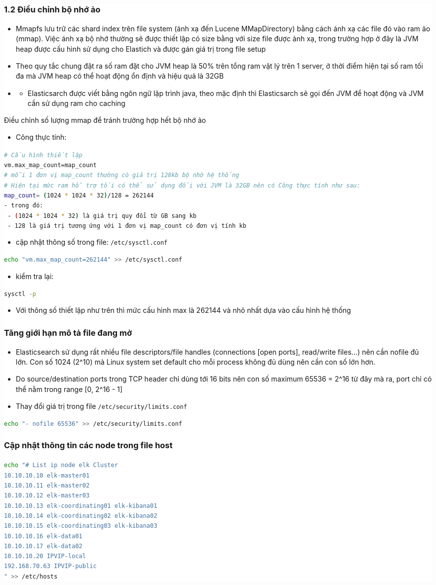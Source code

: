 ### 1.2 Điểu chỉnh bộ nhớ ảo
- Mmapfs lưu trữ các shard index trên file system (ánh xạ đến Lucene MMapDirectory) bằng cách ánh xạ các file đó vào ram ảo (mmap). Việc ánh xạ bộ nhớ thường sẽ được thiết lập có size bằng với size file được ảnh xạ, trong trường hợp ở đây là JVM heap được cấu hình sử dụng cho Elastich và được gán giá trị trong file setup

- Theo quy tắc chung đặt ra số ram đặt cho JVM heap là 50% trên tổng ram vật lý trên 1 server, ở thời điểm hiện tại số ram tối đa mà JVM heap có thể hoạt động ổn định và hiệu quả là 32GB

- - Elasticsarch được viết bằng ngôn ngữ lập trình java, theo mặc định thì Elasticsarch sẽ gọi đến JVM để hoạt động và JVM cần sử dụng ram cho caching

Điều chỉnh số lượng mmap để tránh trường hợp hết bộ nhớ ảo
- Công thực tính: 
```sh
# Cấu hình thiết lập
vm.max_map_count=map_count
# mỗi 1 đơn vị map_count thường có giá trị 128kb bộ nhớ hệ thống
# Hiện tại mức ram hỗ trợ tối có thể sử dụng đối với JVM là 32GB nên có Công thực tính như sau:
map_count= (1024 * 1024 * 32)/128 = 262144
- trong đó: 
 - (1024 * 1024 * 32) là giá trị quy đổi từ GB sang kb
 - 128 là giá trị tương ứng với 1 đơn vị map_count có đơn vị tính kb
```

- cập nhật thông số trong file: `/etc/sysctl.conf`
```sh
echo "vm.max_map_count=262144" >> /etc/sysctl.conf
```
- kiểm tra lại:
```sh
sysctl -p
```
- Với thông số thiết lập như trên thì mức cấu hình max là 262144 và nhỏ nhất dựa vào cấu hình hệ thống

### Tăng giới hạn mô tả file đang mở

- Elasticsearch sử dụng rất nhiều file descriptors/file handles (connections [open ports], read/write files…) nên cần nofile đủ lớn. Con số 1024 (2^10) mà Linux system set default cho mỗi process không đủ dùng nên cần con số lớn hơn. 
- Do source/destination ports trong TCP header chỉ dùng tới 16 bits nên con số maximum 65536 = 2^16 từ đây mà ra, port chỉ có thể nằm trong range [0, 2^16 - 1]

- Thay đổi giá trị trong file `/etc/security/limits.conf`
```sh
echo "- nofile 65536" >> /etc/security/limits.conf
```
### Cập nhật thông tin các node trong file host
```sh
echo "# List ip node elk Cluster
10.10.10.10 elk-master01
10.10.10.11 elk-master02
10.10.10.12 elk-master03
10.10.10.13 elk-coordinating01 elk-kibana01
10.10.10.14 elk-coordinating02 elk-kibana02
10.10.10.15 elk-coordinating03 elk-kibana03
10.10.10.16 elk-data01
10.10.10.17 elk-data02
10.10.10.20 IPVIP-local
192.168.70.63 IPVIP-public
" >> /etc/hosts
```
